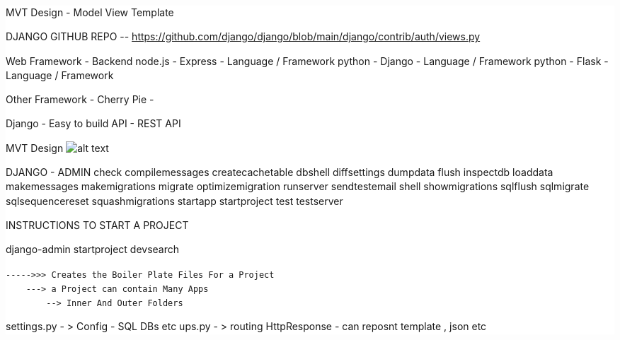 MVT Design  -   Model View Template

DJANGO GITHUB REPO --  https://github.com/django/django/blob/main/django/contrib/auth/views.py

Web Framework -  Backend
node.js - Express - Language / Framework
python - Django - Language / Framework
python - Flask - Language / Framework

Other Framework - Cherry Pie -

Django -  Easy to build API - REST API

MVT Design
![alt text](image.png)


DJANGO  - ADMIN
check
compilemessages
createcachetable
dbshell
diffsettings
dumpdata
flush
inspectdb
loaddata
makemessages
makemigrations
migrate
optimizemigration
runserver
sendtestemail
shell
showmigrations
sqlflush
sqlmigrate
sqlsequencereset
squashmigrations
startapp
startproject
test
testserver


INSTRUCTIONS TO START A PROJECT

django-admin startproject devsearch

    ----->>> Creates the Boiler Plate Files For a Project
        ---> a Project can contain Many Apps
            --> Inner And Outer Folders

settings.py - >  Config  -  SQL DBs etc
ups.py - > routing
    HttpResponse -  can reposnt template , json etc
